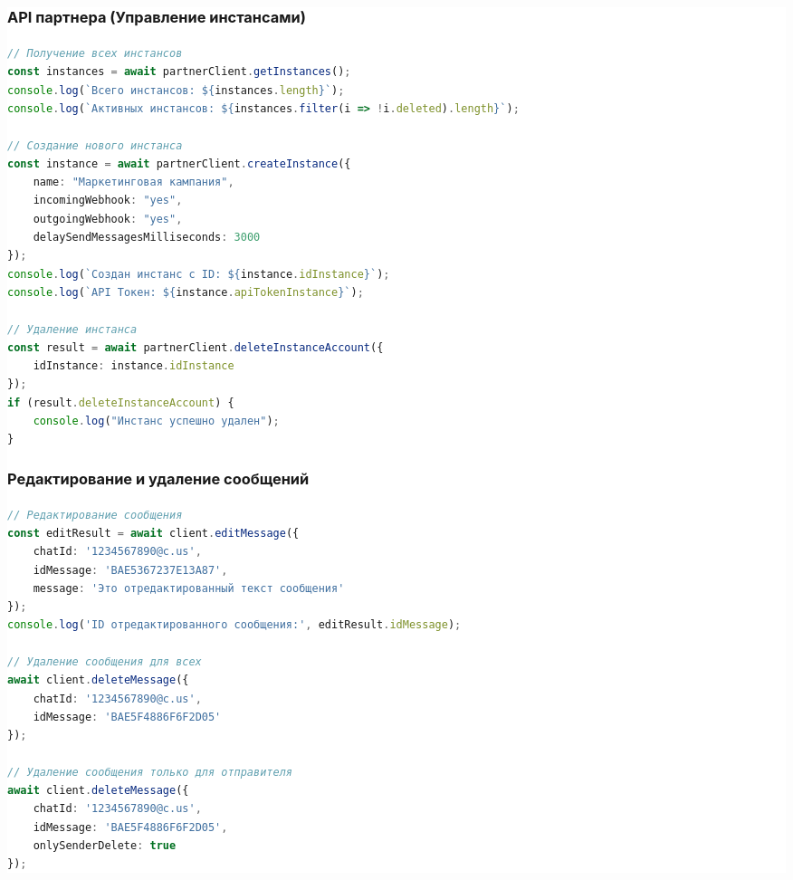 ### API партнера (Управление инстансами)

```typescript
// Получение всех инстансов
const instances = await partnerClient.getInstances();
console.log(`Всего инстансов: ${instances.length}`);
console.log(`Активных инстансов: ${instances.filter(i => !i.deleted).length}`);

// Создание нового инстанса
const instance = await partnerClient.createInstance({
    name: "Маркетинговая кампания",
    incomingWebhook: "yes",
    outgoingWebhook: "yes",
    delaySendMessagesMilliseconds: 3000
});
console.log(`Создан инстанс с ID: ${instance.idInstance}`);
console.log(`API Токен: ${instance.apiTokenInstance}`);

// Удаление инстанса
const result = await partnerClient.deleteInstanceAccount({
    idInstance: instance.idInstance
});
if (result.deleteInstanceAccount) {
    console.log("Инстанс успешно удален");
}
```

### Редактирование и удаление сообщений

```typescript
// Редактирование сообщения
const editResult = await client.editMessage({
    chatId: '1234567890@c.us',
    idMessage: 'BAE5367237E13A87',
    message: 'Это отредактированный текст сообщения'
});
console.log('ID отредактированного сообщения:', editResult.idMessage);

// Удаление сообщения для всех
await client.deleteMessage({
    chatId: '1234567890@c.us',
    idMessage: 'BAE5F4886F6F2D05'
});

// Удаление сообщения только для отправителя
await client.deleteMessage({
    chatId: '1234567890@c.us',
    idMessage: 'BAE5F4886F6F2D05',
    onlySenderDelete: true
});
```
